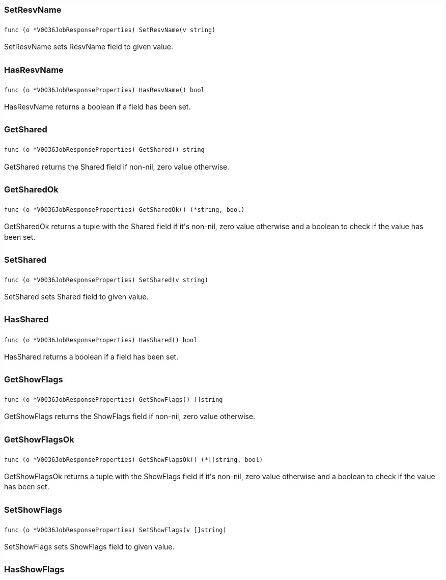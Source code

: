 ### SetResvName

`func (o *V0036JobResponseProperties) SetResvName(v string)`

SetResvName sets ResvName field to given value.

### HasResvName

`func (o *V0036JobResponseProperties) HasResvName() bool`

HasResvName returns a boolean if a field has been set.

### GetShared

`func (o *V0036JobResponseProperties) GetShared() string`

GetShared returns the Shared field if non-nil, zero value otherwise.

### GetSharedOk

`func (o *V0036JobResponseProperties) GetSharedOk() (*string, bool)`

GetSharedOk returns a tuple with the Shared field if it's non-nil, zero value otherwise
and a boolean to check if the value has been set.

### SetShared

`func (o *V0036JobResponseProperties) SetShared(v string)`

SetShared sets Shared field to given value.

### HasShared

`func (o *V0036JobResponseProperties) HasShared() bool`

HasShared returns a boolean if a field has been set.

### GetShowFlags

`func (o *V0036JobResponseProperties) GetShowFlags() []string`

GetShowFlags returns the ShowFlags field if non-nil, zero value otherwise.

### GetShowFlagsOk

`func (o *V0036JobResponseProperties) GetShowFlagsOk() (*[]string, bool)`

GetShowFlagsOk returns a tuple with the ShowFlags field if it's non-nil, zero value otherwise
and a boolean to check if the value has been set.

### SetShowFlags

`func (o *V0036JobResponseProperties) SetShowFlags(v []string)`

SetShowFlags sets ShowFlags field to given value.

### HasShowFlags
